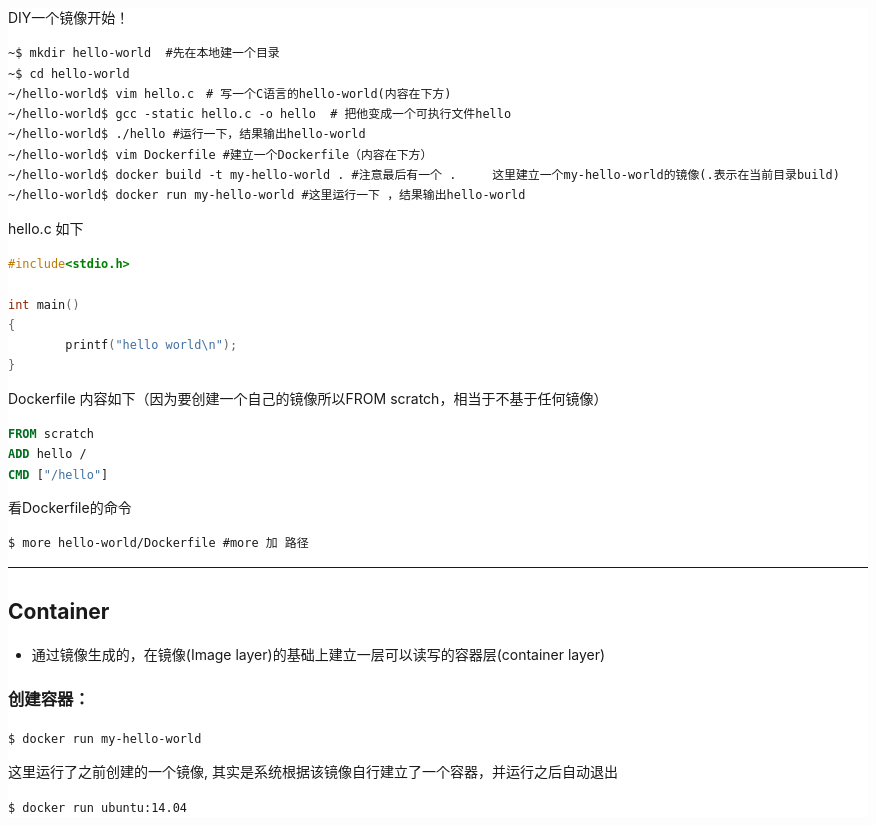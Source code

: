 
DIY一个镜像开始！

```shell
~$ mkdir hello-world  #先在本地建一个目录
~$ cd hello-world
~/hello-world$ vim hello.c　# 写一个C语言的hello-world(内容在下方)
~/hello-world$ gcc -static hello.c -o hello  # 把他变成一个可执行文件hello
~/hello-world$ ./hello #运行一下，结果输出hello-world
~/hello-world$ vim Dockerfile #建立一个Dockerfile（内容在下方）
~/hello-world$ docker build -t my-hello-world . #注意最后有一个 .     这里建立一个my-hello-world的镜像(.表示在当前目录build)
~/hello-world$ docker run my-hello-world #这里运行一下 ，结果输出hello-world
```

hello.c 如下

``` c
#include<stdio.h>

int main()
{       
        printf("hello world\n");
}    
```

Dockerfile 内容如下（因为要创建一个自己的镜像所以FROM scratch，相当于不基于任何镜像）

```dockerfile
FROM scratch
ADD hello /
CMD ["/hello"]
```

看Dockerfile的命令

```shell
$ more hello-world/Dockerfile #more 加 路径
```



-----------------------------

## Container

* 通过镜像生成的，在镜像(Image layer)的基础上建立一层可以读写的容器层(container layer)

### 创建容器：

``` shell
$ docker run my-hello-world 
```

这里运行了之前创建的一个镜像, 其实是系统根据该镜像自行建立了一个容器，并运行之后自动退出

```shell
$ docker run ubuntu:14.04
```
